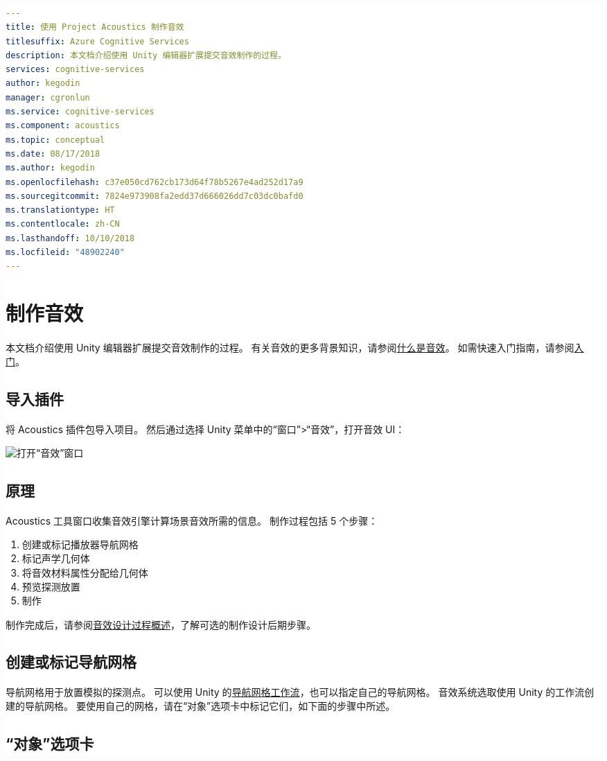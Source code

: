 ```yaml
---
title: 使用 Project Acoustics 制作音效
titlesuffix: Azure Cognitive Services
description: 本文档介绍使用 Unity 编辑器扩展提交音效制作的过程。
services: cognitive-services
author: kegodin
manager: cgronlun
ms.service: cognitive-services
ms.component: acoustics
ms.topic: conceptual
ms.date: 08/17/2018
ms.author: kegodin
ms.openlocfilehash: c37e050cd762cb173d64f78b5267e4ad252d17a9
ms.sourcegitcommit: 7824e973908fa2edd37d666026dd7c03dc0bafd0
ms.translationtype: HT
ms.contentlocale: zh-CN
ms.lasthandoff: 10/10/2018
ms.locfileid: "48902240"
---
```

# <a name="bake-acoustics"></a>制作音效

本文档介绍使用 Unity 编辑器扩展提交音效制作的过程。 有关音效的更多背景知识，请参阅[什么是音效](what-is-acoustics.md)。 如需快速入门指南，请参阅[入门](getting-started.md)。

## <a name="import-the-plugin"></a>导入插件

将 Acoustics 插件包导入项目。 然后通过选择 Unity 菜单中的“窗口”>“音效”，打开音效 UI：

![打开“音效”窗口](media/WindowAcoustics.png)

## <a name="principles"></a>原理

Acoustics 工具窗口收集音效引擎计算场景音效所需的信息。 制作过程包括 5 个步骤：

1. 创建或标记播放器导航网格
2. 标记声学几何体
3. 将音效材料属性分配给几何体
4. 预览探测放置
5. 制作

制作完成后，请参阅[音效设计过程概述](design-process.md)，了解可选的制作设计后期步骤。

## <a name="create-or-mark-a-navigation-mesh"></a>创建或标记导航网格

导航网格用于放置模拟的探测点。 可以使用 Unity 的[导航网格工作流](https://docs.unity3d.com/Manual/nav-BuildingNavMesh.html)，也可以指定自己的导航网格。 音效系统选取使用 Unity 的工作流创建的导航网格。 要使用自己的网格，请在“对象”选项卡中标记它们，如下面的步骤中所述。

## <a name="objects-tab"></a>“对象”选项卡
